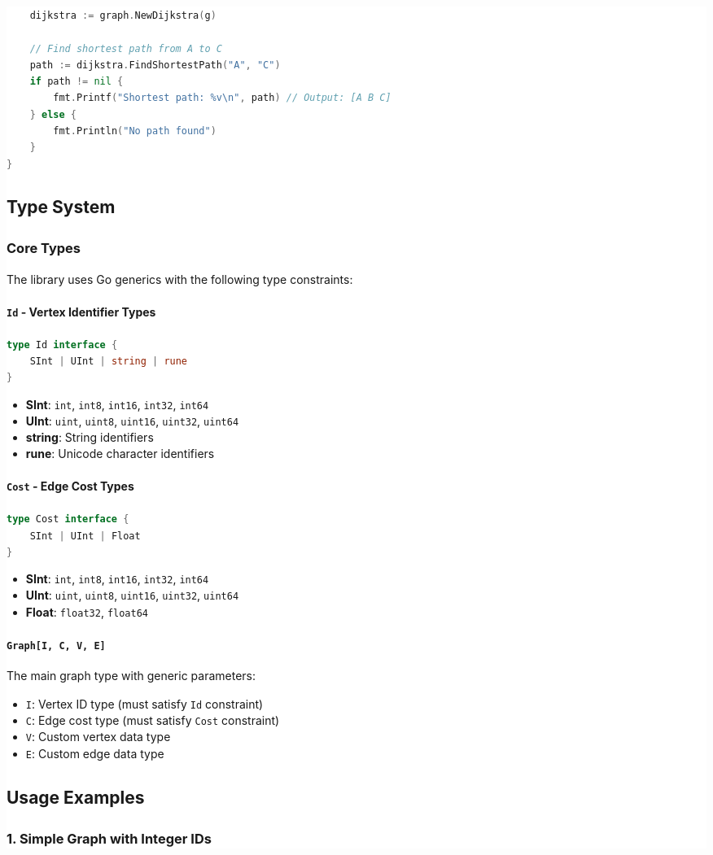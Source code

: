 ```go
    dijkstra := graph.NewDijkstra(g)

    // Find shortest path from A to C
    path := dijkstra.FindShortestPath("A", "C")
    if path != nil {
        fmt.Printf("Shortest path: %v\n", path) // Output: [A B C]
    } else {
        fmt.Println("No path found")
    }
}
```

## Type System

### Core Types

The library uses Go generics with the following type constraints:

#### `Id` - Vertex Identifier Types
```go
type Id interface {
    SInt | UInt | string | rune
}
```
- **SInt**: `int`, `int8`, `int16`, `int32`, `int64`
- **UInt**: `uint`, `uint8`, `uint16`, `uint32`, `uint64`
- **string**: String identifiers
- **rune**: Unicode character identifiers

#### `Cost` - Edge Cost Types
```go
type Cost interface {
    SInt | UInt | Float
}
```
- **SInt**: `int`, `int8`, `int16`, `int32`, `int64`
- **UInt**: `uint`, `uint8`, `uint16`, `uint32`, `uint64`
- **Float**: `float32`, `float64`

#### `Graph[I, C, V, E]`
The main graph type with generic parameters:
- `I`: Vertex ID type (must satisfy `Id` constraint)
- `C`: Edge cost type (must satisfy `Cost` constraint)
- `V`: Custom vertex data type
- `E`: Custom edge data type

## Usage Examples

### 1. Simple Graph with Integer IDs
